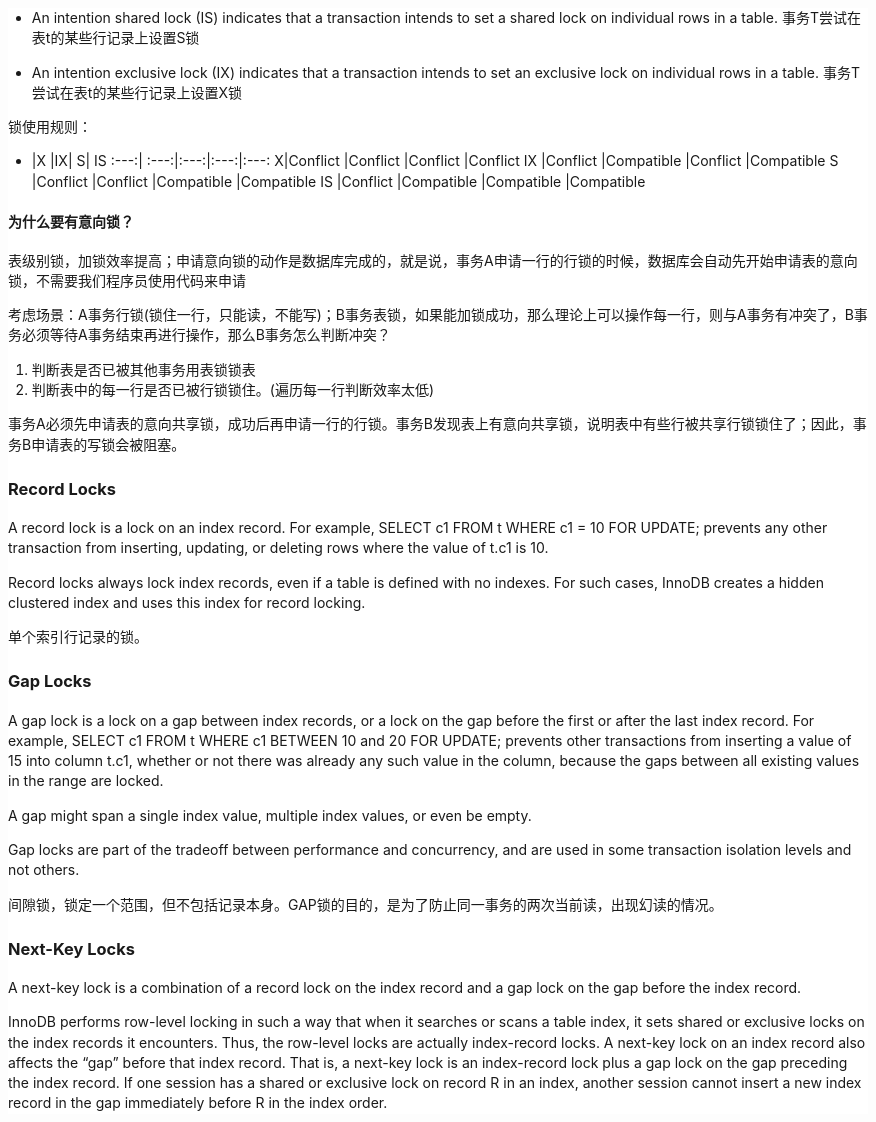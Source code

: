 * An intention shared lock (IS) indicates that a transaction intends to set a shared lock on individual rows in a table. 事务T尝试在表t的某些行记录上设置S锁

* An intention exclusive lock (IX) indicates that a transaction intends to set an exclusive lock on individual rows in a table. 事务T尝试在表t的某些行记录上设置X锁

锁使用规则：

- |X |IX| S| IS
:---:| :---:|:---:|:---:|:---:
X|Conflict |Conflict |Conflict |Conflict
IX |Conflict |Compatible |Conflict |Compatible
S |Conflict |Conflict |Compatible |Compatible
IS |Conflict |Compatible |Compatible |Compatible

#### 为什么要有意向锁？

表级别锁，加锁效率提高；申请意向锁的动作是数据库完成的，就是说，事务A申请一行的行锁的时候，数据库会自动先开始申请表的意向锁，不需要我们程序员使用代码来申请

考虑场景：A事务行锁(锁住一行，只能读，不能写)；B事务表锁，如果能加锁成功，那么理论上可以操作每一行，则与A事务有冲突了，B事务必须等待A事务结束再进行操作，那么B事务怎么判断冲突？

1. 判断表是否已被其他事务用表锁锁表
2. 判断表中的每一行是否已被行锁锁住。(遍历每一行判断效率太低)

事务A必须先申请表的意向共享锁，成功后再申请一行的行锁。事务B发现表上有意向共享锁，说明表中有些行被共享行锁锁住了；因此，事务B申请表的写锁会被阻塞。

### Record Locks

A record lock is a lock on an index record. For example, SELECT c1 FROM t WHERE c1 = 10 FOR UPDATE; prevents any other transaction from inserting, updating, or deleting rows where the value of t.c1 is 10.

Record locks always lock index records, even if a table is defined with no indexes. For such cases, InnoDB creates a hidden clustered index and uses this index for record locking.

单个索引行记录的锁。

### Gap Locks

A gap lock is a lock on a gap between index records, or a lock on the gap before the first or after the last index record. For example, SELECT c1 FROM t WHERE c1 BETWEEN 10 and 20 FOR UPDATE; prevents other transactions from inserting a value of 15 into column t.c1, whether or not there was already any such value in the column, because the gaps between all existing values in the range are locked.

A gap might span a single index value, multiple index values, or even be empty.

Gap locks are part of the tradeoff between performance and concurrency, and are used in some transaction isolation levels and not others.

间隙锁，锁定一个范围，但不包括记录本身。GAP锁的目的，是为了防止同一事务的两次当前读，出现幻读的情况。

### Next-Key Locks

A next-key lock is a combination of a record lock on the index record and a gap lock on the gap before the index record.

InnoDB performs row-level locking in such a way that when it searches or scans a table index, it sets shared or exclusive locks on the index records it encounters. Thus, the row-level locks are actually index-record locks. A next-key lock on an index record also affects the “gap” before that index record. That is, a next-key lock is an index-record lock plus a gap lock on the gap preceding the index record. If one session has a shared or exclusive lock on record R in an index, another session cannot insert a new index record in the gap immediately before R in the index order.
